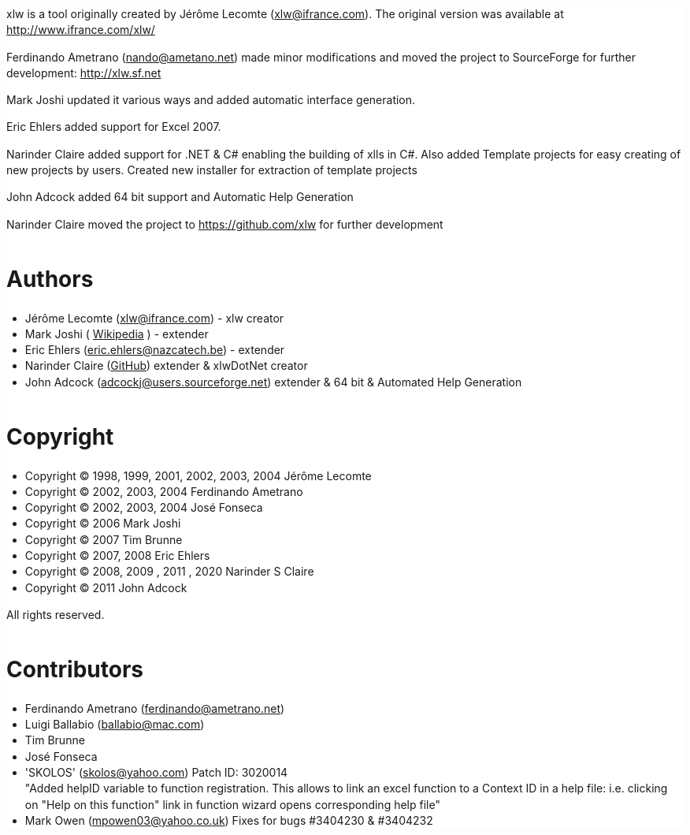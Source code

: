 
xlw is a tool originally created by Jérôme Lecomte (xlw@ifrance.com).
The original version was available at http://www.ifrance.com/xlw/

Ferdinando Ametrano (nando@ametano.net) made minor modifications and
moved the project to SourceForge for further development: http://xlw.sf.net

Mark Joshi updated it various ways and added automatic interface generation.

Eric Ehlers added support for Excel 2007.

Narinder Claire added support for .NET & C# enabling the building
of xlls in C#. Also added Template projects for easy creating of new
projects by users. Created new installer for extraction of 
template projects

John Adcock added 64 bit support and Automatic Help Generation

Narinder Claire moved the project to https://github.com/xlw 
for further development



# Authors

- Jérôme Lecomte (xlw@ifrance.com) - xlw creator
- Mark Joshi ( [Wikipedia](https://en.wikipedia.org/wiki/Mark_S._Joshi) ) - extender
- Eric Ehlers (eric.ehlers@nazcatech.be) - extender
- Narinder Claire ([GitHub](https://github.com/Ninds)) extender & xlwDotNet creator 
- John Adcock (adcockj@users.sourceforge.net) extender & 64 bit & Automated Help Generation

# Copyright
- Copyright © 1998, 1999, 2001, 2002, 2003, 2004 Jérôme Lecomte
- Copyright © 2002, 2003, 2004 Ferdinando Ametrano
- Copyright © 2002, 2003, 2004 José Fonseca
- Copyright © 2006 Mark Joshi
- Copyright © 2007 Tim Brunne
- Copyright © 2007, 2008 Eric Ehlers
- Copyright © 2008, 2009 , 2011 , 2020  Narinder S Claire
- Copyright © 2011 John Adcock

All rights reserved.


# Contributors
- Ferdinando Ametrano (ferdinando@ametrano.net)
- Luigi Ballabio (ballabio@mac.com)
- Tim Brunne
- José Fonseca
- 'SKOLOS' (skolos@yahoo.com) Patch ID: 3020014  
"Added helpID variable to function registration. This allows to link an excel 
function to a Context ID in a help file: i.e. clicking on "Help on this function" 
link in function wizard opens corresponding help file"
- Mark Owen (mpowen03@yahoo.co.uk) Fixes for bugs #3404230 & #3404232
